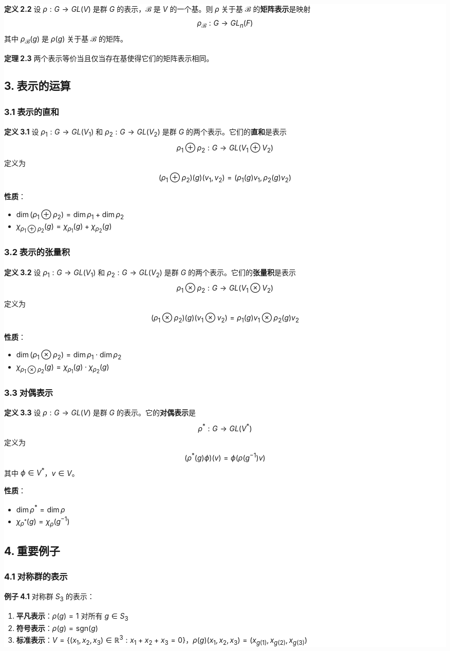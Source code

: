 **定义 2.2** 设 $\rho: G \to GL(V)$ 是群 $G$ 的表示，$\mathcal{B}$ 是 $V$ 的一个基。则 $\rho$ 关于基 $\mathcal{B}$ 的**矩阵表示**是映射
$$\rho_{\mathcal{B}}: G \to GL_n(F)$$
其中 $\rho_{\mathcal{B}}(g)$ 是 $\rho(g)$ 关于基 $\mathcal{B}$ 的矩阵。

**定理 2.3** 两个表示等价当且仅当存在基使得它们的矩阵表示相同。

## 3. 表示的运算

### 3.1 表示的直和

**定义 3.1** 设 $\rho_1: G \to GL(V_1)$ 和 $\rho_2: G \to GL(V_2)$ 是群 $G$ 的两个表示。它们的**直和**是表示
$$\rho_1 \oplus \rho_2: G \to GL(V_1 \oplus V_2)$$
定义为
$$(\rho_1 \oplus \rho_2)(g)(v_1, v_2) = (\rho_1(g)v_1, \rho_2(g)v_2)$$

**性质**：

- $\dim(\rho_1 \oplus \rho_2) = \dim \rho_1 + \dim \rho_2$
- $\chi_{\rho_1 \oplus \rho_2}(g) = \chi_{\rho_1}(g) + \chi_{\rho_2}(g)$

### 3.2 表示的张量积

**定义 3.2** 设 $\rho_1: G \to GL(V_1)$ 和 $\rho_2: G \to GL(V_2)$ 是群 $G$ 的两个表示。它们的**张量积**是表示
$$\rho_1 \otimes \rho_2: G \to GL(V_1 \otimes V_2)$$
定义为
$$(\rho_1 \otimes \rho_2)(g)(v_1 \otimes v_2) = \rho_1(g)v_1 \otimes \rho_2(g)v_2$$

**性质**：

- $\dim(\rho_1 \otimes \rho_2) = \dim \rho_1 \cdot \dim \rho_2$
- $\chi_{\rho_1 \otimes \rho_2}(g) = \chi_{\rho_1}(g) \cdot \chi_{\rho_2}(g)$

### 3.3 对偶表示

**定义 3.3** 设 $\rho: G \to GL(V)$ 是群 $G$ 的表示。它的**对偶表示**是
$$\rho^*: G \to GL(V^*)$$
定义为
$$(\rho^*(g)\phi)(v) = \phi(\rho(g^{-1})v)$$
其中 $\phi \in V^*$，$v \in V$。

**性质**：

- $\dim \rho^* = \dim \rho$
- $\chi_{\rho^*}(g) = \chi_{\rho}(g^{-1})$

## 4. 重要例子

### 4.1 对称群的表示

**例子 4.1** 对称群 $S_3$ 的表示：

1. **平凡表示**：$\rho(g) = 1$ 对所有 $g \in S_3$
2. **符号表示**：$\rho(g) = \text{sgn}(g)$
3. **标准表示**：$V = \{(x_1, x_2, x_3) \in \mathbb{R}^3 : x_1 + x_2 + x_3 = 0\}$，$\rho(g)(x_1, x_2, x_3) = (x_{g(1)}, x_{g(2)}, x_{g(3)})$
